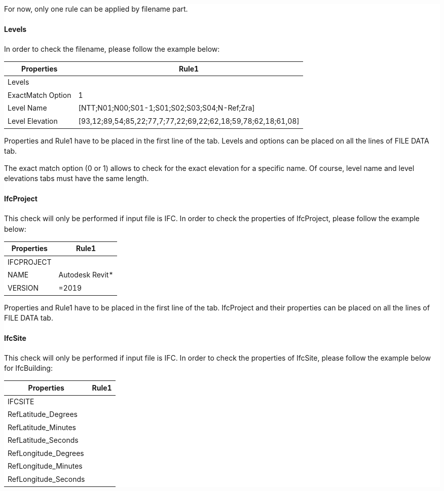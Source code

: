 For now, only one rule can be applied by filename part.

#### Levels

In order to check the filename, please follow the example below:

| Properties        | Rule1                                                        |
| ----------------- | ------------------------------------------------------------ |
| Levels            |
| ExactMatch Option | 1                                                            |
| Level Name        | [NTT;N01;N00;S01-1;S01;S02;S03;S04;N-Ref;Zra]                |
| Level Elevation   | [93,12;89,54;85,22;77,7;77,22;69,22;62,18;59,78;62,18;61,08] |

Properties and Rule1 have to be placed in the first line of the tab. Levels and options can be placed on all the lines of FILE DATA tab.

The exact match option (0 or 1) allows to check for the exact elevation for a specific name. Of course, level name and level elevations tabs must have the same length.

#### IfcProject

This check will only be performed if input file is IFC. In order to check the properties of IfcProject, please follow the example below:

| Properties | Rule1            |
| ---------- | ---------------- |
| IFCPROJECT |
| NAME       | Autodesk Revit\* |
| VERSION    | =2019            |

Properties and Rule1 have to be placed in the first line of the tab. IfcProject and their properties can be placed on all the lines of FILE DATA tab.

#### IfcSite

This check will only be performed if input file is IFC. In order to check the properties of IfcSite, please follow the example below for IfcBuilding:

| Properties           | Rule1 |
| -------------------- | ----- |
| IFCSITE              |
| RefLatitude_Degrees  |
| RefLatitude_Minutes  |
| RefLatitude_Seconds  |
| RefLongitude_Degrees |
| RefLongitude_Minutes |
| RefLongitude_Seconds |
